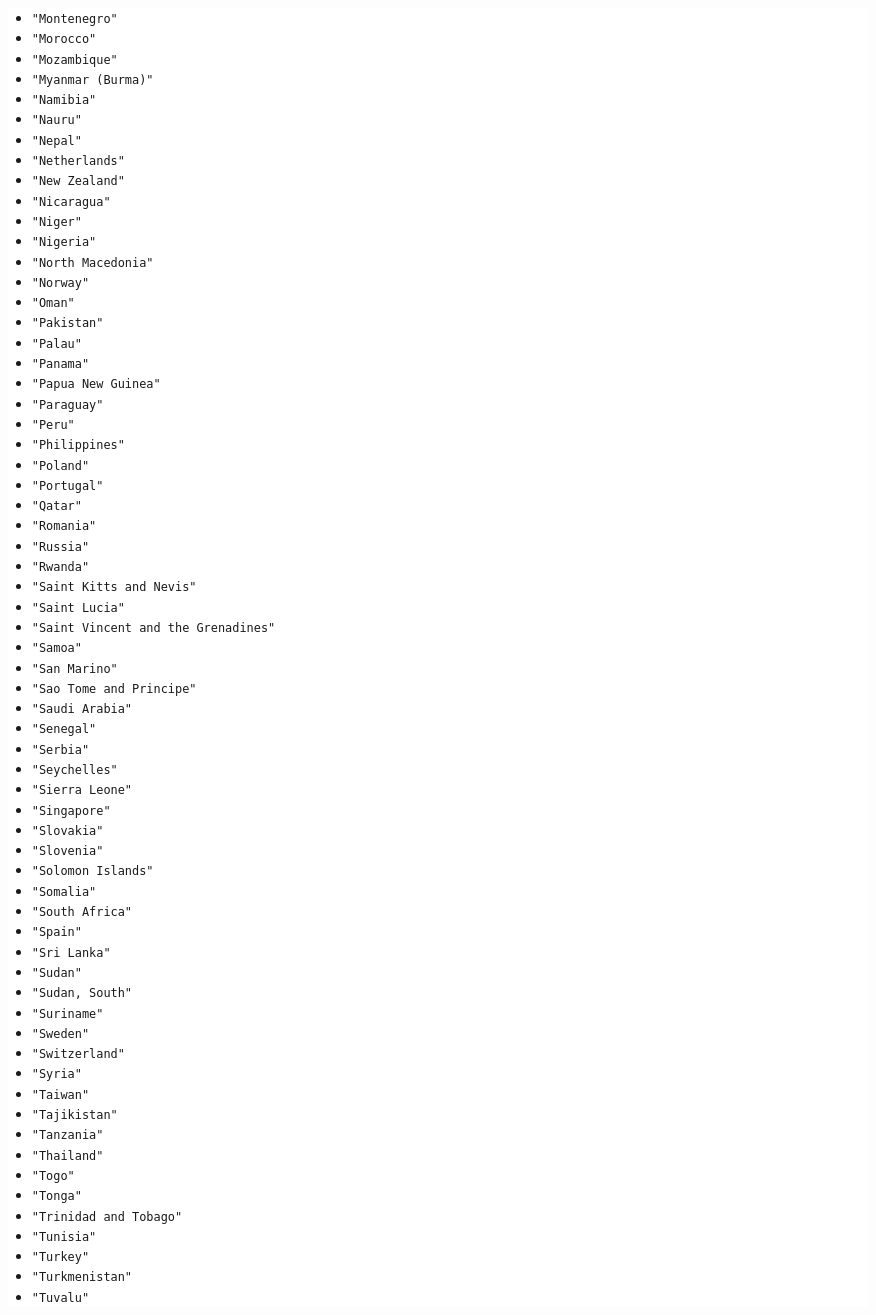 - `"Montenegro"`
- `"Morocco"`
- `"Mozambique"`
- `"Myanmar (Burma)"`
- `"Namibia"`
- `"Nauru"`
- `"Nepal"`
- `"Netherlands"`
- `"New Zealand"`
- `"Nicaragua"`
- `"Niger"`
- `"Nigeria"`
- `"North Macedonia"`
- `"Norway"`
- `"Oman"`
- `"Pakistan"`
- `"Palau"`
- `"Panama"`
- `"Papua New Guinea"`
- `"Paraguay"`
- `"Peru"`
- `"Philippines"`
- `"Poland"`
- `"Portugal"`
- `"Qatar"`
- `"Romania"`
- `"Russia"`
- `"Rwanda"`
- `"Saint Kitts and Nevis"`
- `"Saint Lucia"`
- `"Saint Vincent and the Grenadines"`
- `"Samoa"`
- `"San Marino"`
- `"Sao Tome and Principe"`
- `"Saudi Arabia"`
- `"Senegal"`
- `"Serbia"`
- `"Seychelles"`
- `"Sierra Leone"`
- `"Singapore"`
- `"Slovakia"`
- `"Slovenia"`
- `"Solomon Islands"`
- `"Somalia"`
- `"South Africa"`
- `"Spain"`
- `"Sri Lanka"`
- `"Sudan"`
- `"Sudan, South"`
- `"Suriname"`
- `"Sweden"`
- `"Switzerland"`
- `"Syria"`
- `"Taiwan"`
- `"Tajikistan"`
- `"Tanzania"`
- `"Thailand"`
- `"Togo"`
- `"Tonga"`
- `"Trinidad and Tobago"`
- `"Tunisia"`
- `"Turkey"`
- `"Turkmenistan"`
- `"Tuvalu"`